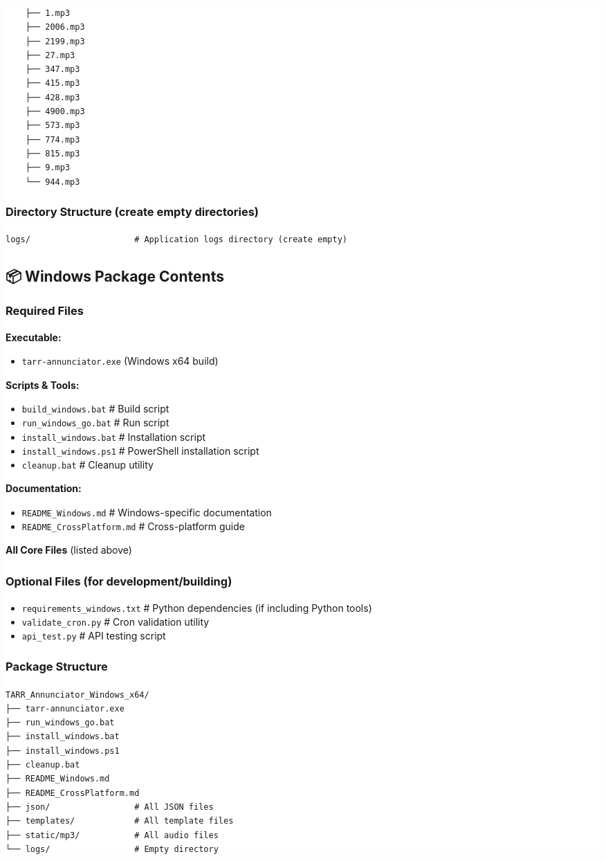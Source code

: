 ```
    ├── 1.mp3
    ├── 2006.mp3
    ├── 2199.mp3
    ├── 27.mp3
    ├── 347.mp3
    ├── 415.mp3
    ├── 428.mp3
    ├── 4900.mp3
    ├── 573.mp3
    ├── 774.mp3
    ├── 815.mp3
    ├── 9.mp3
    └── 944.mp3
```

### Directory Structure (create empty directories)
```
logs/                     # Application logs directory (create empty)
```

## 📦 Windows Package Contents

### Required Files
**Executable:**
- `tarr-annunciator.exe` (Windows x64 build)

**Scripts & Tools:**
- `build_windows.bat`     # Build script
- `run_windows_go.bat`    # Run script
- `install_windows.bat`   # Installation script  
- `install_windows.ps1`   # PowerShell installation script
- `cleanup.bat`           # Cleanup utility

**Documentation:**
- `README_Windows.md`     # Windows-specific documentation
- `README_CrossPlatform.md` # Cross-platform guide

**All Core Files** (listed above)

### Optional Files (for development/building)
- `requirements_windows.txt` # Python dependencies (if including Python tools)
- `validate_cron.py`        # Cron validation utility
- `api_test.py`             # API testing script

### Package Structure
```
TARR_Annunciator_Windows_x64/
├── tarr-annunciator.exe
├── run_windows_go.bat
├── install_windows.bat
├── install_windows.ps1
├── cleanup.bat
├── README_Windows.md
├── README_CrossPlatform.md
├── json/                 # All JSON files
├── templates/            # All template files  
├── static/mp3/           # All audio files
└── logs/                 # Empty directory
```
